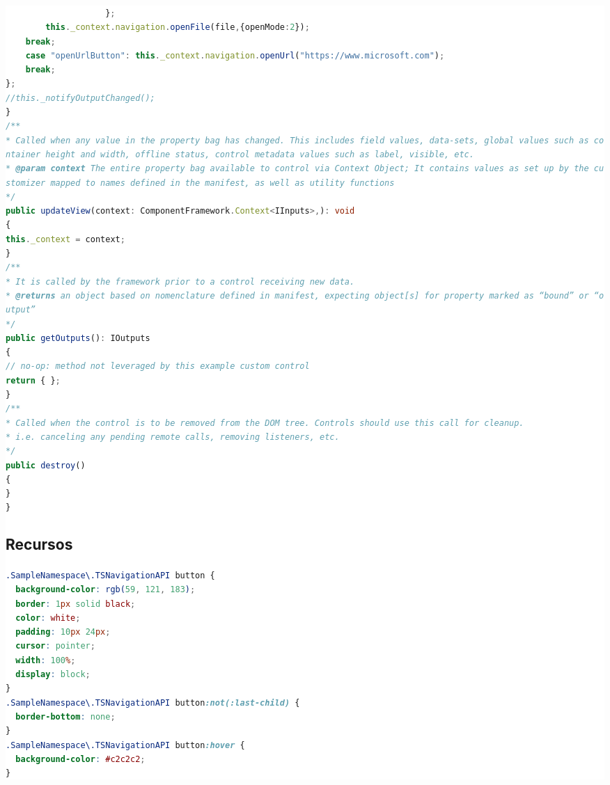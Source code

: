 ```TypeScript
                    };
        this._context.navigation.openFile(file,{openMode:2});
    break;
    case "openUrlButton": this._context.navigation.openUrl("https://www.microsoft.com");
    break;
};
//this._notifyOutputChanged();
}
/**
* Called when any value in the property bag has changed. This includes field values, data-sets, global values such as container height and width, offline status, control metadata values such as label, visible, etc.
* @param context The entire property bag available to control via Context Object; It contains values as set up by the customizer mapped to names defined in the manifest, as well as utility functions
*/
public updateView(context: ComponentFramework.Context<IInputs>,): void
{
this._context = context;
}
/** 
* It is called by the framework prior to a control receiving new data. 
* @returns an object based on nomenclature defined in manifest, expecting object[s] for property marked as “bound” or “output”
*/
public getOutputs(): IOutputs
{
// no-op: method not leveraged by this example custom control
return { };
}
/** 
* Called when the control is to be removed from the DOM tree. Controls should use this call for cleanup.
* i.e. canceling any pending remote calls, removing listeners, etc.
*/
public destroy()
{
}
}
```

## <a name="resources"></a>Recursos

```css
.SampleNamespace\.TSNavigationAPI button {
  background-color: rgb(59, 121, 183);
  border: 1px solid black;
  color: white;
  padding: 10px 24px;
  cursor: pointer;
  width: 100%;
  display: block;
}
.SampleNamespace\.TSNavigationAPI button:not(:last-child) {
  border-bottom: none;
}
.SampleNamespace\.TSNavigationAPI button:hover {
  background-color: #c2c2c2;
}
```
